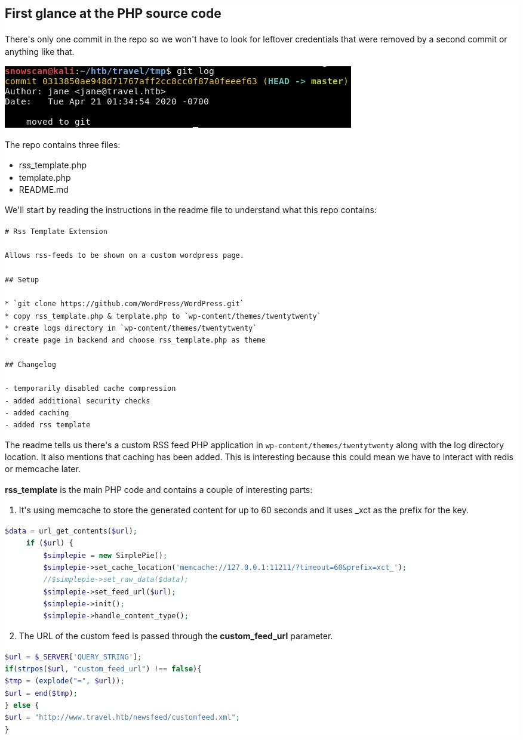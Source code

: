 ## First glance at the PHP source code

There's only one commit in the repo so we won't have to look for leftover credentials that were removed by a second commit or anything like that.

![image-20200519203730705](/assets/images/htb-writeup-travel/image-20200519203730705.png)

The repo contains three files:

- rss_template.php
- template.php
- README.md

We'll start by reading the instructions in the readme file to understand what this repo contains:

```
# Rss Template Extension

Allows rss-feeds to be shown on a custom wordpress page.

## Setup

* `git clone https://github.com/WordPress/WordPress.git`
* copy rss_template.php & template.php to `wp-content/themes/twentytwenty`
* create logs directory in `wp-content/themes/twentytwenty`
* create page in backend and choose rss_template.php as theme

## Changelog

- temporarily disabled cache compression
- added additional security checks
- added caching
- added rss template
```

The readme tells us there's a custom RSS feed PHP application in `wp-content/themes/twentytwenty` along with the log directory location. It also mentions that caching has been added. This is interesting because this could mean we have to interact with redis or memcache later.

**rss_template** is the main PHP code and contains a couple of interesting parts:

1. It's using memcache to store the generated content for up to 60 seconds and it uses _xct as the prefix for the key.
```php
$data = url_get_contents($url);
     if ($url) {
         $simplepie = new SimplePie();
         $simplepie->set_cache_location('memcache://127.0.0.1:11211/?timeout=60&prefix=xct_');
         //$simplepie->set_raw_data($data);
         $simplepie->set_feed_url($url);
         $simplepie->init();
         $simplepie->handle_content_type();
```
2. The URL of the custom feed is passed through the **custom_feed_url** parameter.
```php
$url = $_SERVER['QUERY_STRING'];
if(strpos($url, "custom_feed_url") !== false){
$tmp = (explode("=", $url)); 	
$url = end($tmp); 	
} else {
$url = "http://www.travel.htb/newsfeed/customfeed.xml";
}
```